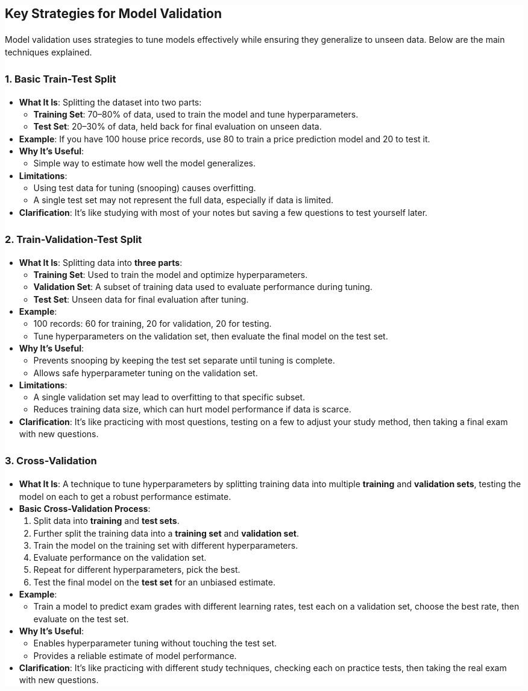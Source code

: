 ## Key Strategies for Model Validation

Model validation uses strategies to tune models effectively while ensuring they generalize to unseen data. Below are the main techniques explained.

### 1. Basic Train-Test Split

- **What It Is**: Splitting the dataset into two parts:
  - **Training Set**: 70–80% of data, used to train the model and tune hyperparameters.
  - **Test Set**: 20–30% of data, held back for final evaluation on unseen data.
- **Example**: If you have 100 house price records, use 80 to train a price prediction model and 20 to test it.
- **Why It’s Useful**:
  - Simple way to estimate how well the model generalizes.
- **Limitations**:
  - Using test data for tuning (snooping) causes overfitting.
  - A single test set may not represent the full data, especially if data is limited.
- **Clarification**: It’s like studying with most of your notes but saving a few questions to test yourself later.

### 2. Train-Validation-Test Split

- **What It Is**: Splitting data into **three parts**:
  - **Training Set**: Used to train the model and optimize hyperparameters.
  - **Validation Set**: A subset of training data used to evaluate performance during tuning.
  - **Test Set**: Unseen data for final evaluation after tuning.
- **Example**:
  - 100 records: 60 for training, 20 for validation, 20 for testing.
  - Tune hyperparameters on the validation set, then evaluate the final model on the test set.
- **Why It’s Useful**:
  - Prevents snooping by keeping the test set separate until tuning is complete.
  - Allows safe hyperparameter tuning on the validation set.
- **Limitations**:
  - A single validation set may lead to overfitting to that specific subset.
  - Reduces training data size, which can hurt model performance if data is scarce.
- **Clarification**: It’s like practicing with most questions, testing on a few to adjust your study method, then taking a final exam with new questions.

### 3. Cross-Validation

- **What It Is**: A technique to tune hyperparameters by splitting training data into multiple **training** and **validation sets**, testing the model on each to get a robust performance estimate.
- **Basic Cross-Validation Process**:
  1. Split data into **training** and **test sets**.
  2. Further split the training data into a **training set** and **validation set**.
  3. Train the model on the training set with different hyperparameters.
  4. Evaluate performance on the validation set.
  5. Repeat for different hyperparameters, pick the best.
  6. Test the final model on the **test set** for an unbiased estimate.
- **Example**:
  - Train a model to predict exam grades with different learning rates, test each on a validation set, choose the best rate, then evaluate on the test set.
- **Why It’s Useful**:
  - Enables hyperparameter tuning without touching the test set.
  - Provides a reliable estimate of model performance.
- **Clarification**: It’s like practicing with different study techniques, checking each on practice tests, then taking the real exam with new questions.
